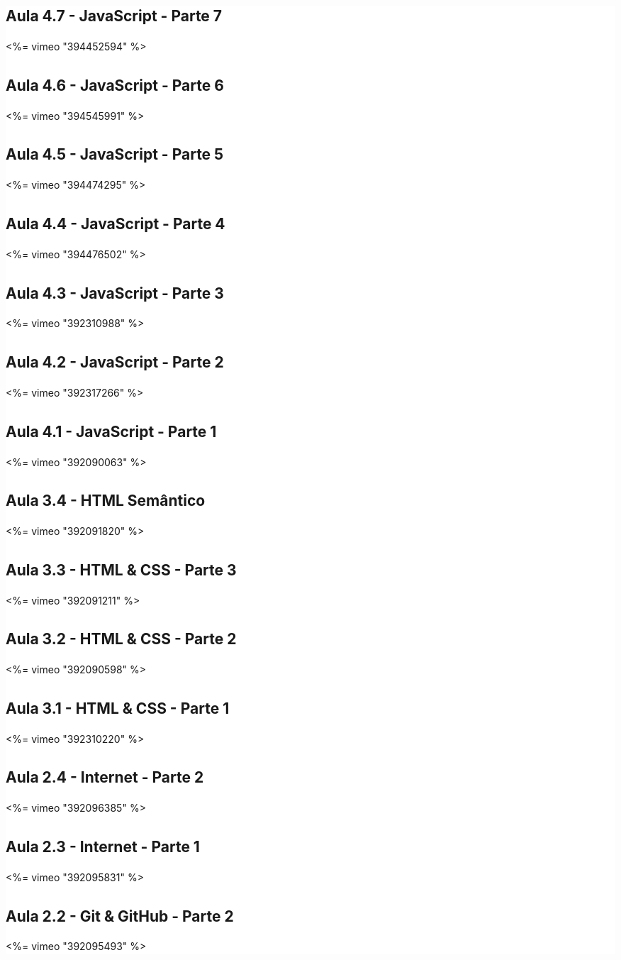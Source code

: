 ## Aula 4.7 - JavaScript - Parte 7
<%= vimeo "394452594" %>

## Aula 4.6 - JavaScript - Parte 6
<%= vimeo "394545991" %>

## Aula 4.5 - JavaScript - Parte 5
<%= vimeo "394474295" %>

## Aula 4.4 - JavaScript - Parte 4
<%= vimeo "394476502" %>

## Aula 4.3 - JavaScript - Parte 3
<%= vimeo "392310988" %>

## Aula 4.2 - JavaScript - Parte 2
<%= vimeo "392317266" %>

## Aula 4.1 - JavaScript - Parte 1
<%= vimeo "392090063" %>

## Aula 3.4 - HTML Semântico
<%= vimeo "392091820" %>

## Aula 3.3 - HTML & CSS - Parte 3
<%= vimeo "392091211" %>

## Aula 3.2 - HTML & CSS - Parte 2
<%= vimeo "392090598" %>

## Aula 3.1 - HTML & CSS - Parte 1
<%= vimeo "392310220" %>

## Aula 2.4 - Internet - Parte 2
<%= vimeo "392096385" %>

## Aula 2.3 - Internet - Parte 1
<%= vimeo "392095831" %>

## Aula 2.2 - Git & GitHub - Parte 2
<%= vimeo "392095493" %>
